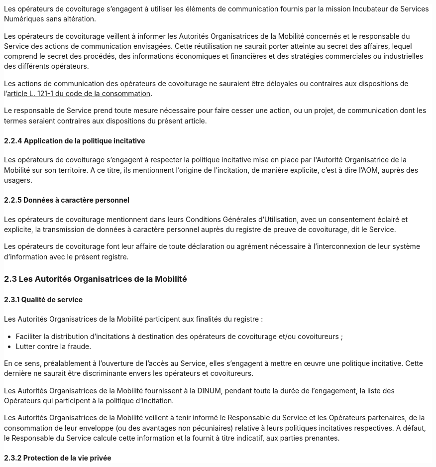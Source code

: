 
Les opérateurs de covoiturage s’engagent à utiliser les éléments de communication fournis par la mission Incubateur de Services Numériques sans altération.

Les opérateurs de covoiturage veillent à informer les Autorités Organisatrices de la Mobilité concernés et le responsable du Service des actions de communication envisagées. Cette réutilisation ne saurait porter atteinte au secret des affaires, lequel comprend le secret des procédés, des informations économiques et financières et des stratégies commerciales ou industrielles des différents opérateurs.

Les actions de communication des opérateurs de covoiturage ne sauraient être déloyales ou contraires aux dispositions de l’[article L. 121-1 du code de la consommation](https://www.legifrance.gouv.fr/affichCodeArticle.do?idArticle=LEGIARTI000019293636&cidTexte=LEGITEXT000006069565&dateTexte=20080806).

Le responsable de Service prend toute mesure nécessaire pour faire cesser une action, ou un projet, de communication dont les termes seraient contraires aux dispositions du présent article.

#### **2.2.4 Application de la politique incitative**

Les opérateurs de covoiturage s’engagent à respecter la politique incitative mise en place par l'Autorité Organisatrice de la Mobilité sur son territoire. A ce titre, ils mentionnent l’origine de l’incitation, de manière explicite, c’est à dire l’AOM, auprès des usagers.

#### **2.2.5 Données à caractère personnel**

Les opérateurs de covoiturage mentionnent dans leurs Conditions Générales d’Utilisation, avec un consentement éclairé et explicite, la transmission de données à caractère personnel auprès du registre de preuve de covoiturage, dit le Service. 

Les opérateurs de covoiturage font leur affaire de toute déclaration ou agrément nécessaire à l’interconnexion de leur système d’information avec le présent registre.

### **2.3 Les Autorités Organisatrices de la Mobilité**

#### **2.3.1 Qualité de service**

Les Autorités Organisatrices de la Mobilité participent aux finalités du registre : 

* Faciliter la distribution d’incitations à destination des opérateurs de covoiturage et/ou covoitureurs ; 
* Lutter contre la fraude.

En ce sens, préalablement à l’ouverture de l’accès au Service, elles s’engagent à mettre en œuvre une politique incitative. Cette dernière ne saurait être discriminante envers les opérateurs et covoitureurs. 

Les Autorités Organisatrices de la Mobilité fournissent à la DINUM, pendant toute la durée de l’engagement, la liste des Opérateurs qui participent à la politique d’incitation. 

Les Autorités Organisatrices de la Mobilité veillent à tenir informé le Responsable du Service et les Opérateurs partenaires, de la consommation de leur enveloppe \(ou des avantages non pécuniaires\) relative à leurs politiques incitatives respectives. A défaut, le Responsable du Service calcule cette information et la fournit à titre indicatif, aux parties prenantes.

#### **2.3.2 Protection de la vie privée**
